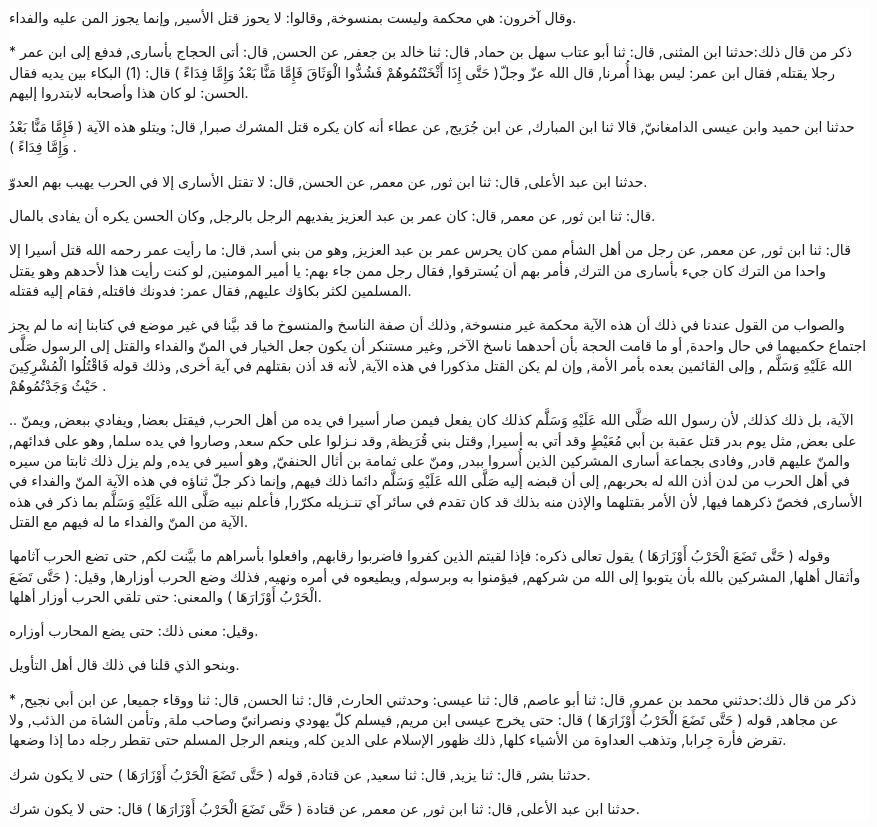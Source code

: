 وقال آخرون: هي محكمة وليست بمنسوخة, وقالوا: لا يحوز قتل الأسير, وإنما يجوز المن عليه والفداء.

\* ذكر من قال ذلك:حدثنا ابن المثنى, قال: ثنا أبو عتاب سهل بن حماد, قال: ثنا خالد بن جعفر, عن الحسن, قال: أتى الحجاج بأسارى, فدفع إلى ابن عمر رجلا يقتله, فقال ابن عمر: ليس بهذا أُمرنا, قال الله عزّ وجلّ( حَتَّى إِذَا أَثْخَنْتُمُوهُمْ فَشُدُّوا الْوَثَاقَ فَإِمَّا مَنًّا بَعْدُ وَإِمَّا فِدَاءً ) قال: (1) البكاء بين يديه فقال الحسن: لو كان هذا وأصحابه لابتدروا إليهم.

حدثنا ابن حميد وابن عيسى الدامغانيّ, قالا ثنا ابن المبارك, عن ابن جُرَيج, عن عطاء أنه كان يكره قتل المشرك صبرا, قال: ويتلو هذه الآية ( فَإِمَّا مَنًّا بَعْدُ وَإِمَّا فِدَاءً ) .

حدثنا ابن عبد الأعلى, قال: ثنا ابن ثور, عن معمر, عن الحسن, قال: لا تقتل الأسارى إلا في الحرب يهيب بهم العدوّ.

قال: ثنا ابن ثور, عن معمر, قال: كان عمر بن عبد العزيز يفديهم الرجل بالرجل, وكان الحسن يكره أن يفادى بالمال.

قال: ثنا ابن ثور, عن معمر, عن رجل من أهل الشأم ممن كان يحرس عمر بن عبد العزيز, وهو من بني أسد, قال: ما رأيت عمر رحمه الله قتل أسيرا إلا واحدا من الترك كان جيء بأسارى من الترك, فأمر بهم أن يُسترقوا, فقال رجل ممن جاء بهم: يا أمير المومنين, لو كنت رأيت هذا لأحدهم وهو يقتل المسلمين لكثر بكاؤك عليهم, فقال عمر: فدونك فاقتله, فقام إليه فقتله.

والصواب من القول عندنا في ذلك أن هذه الآية محكمة غير منسوخة, وذلك أن صفة الناسخ والمنسوخ ما قد بيَّنا في غير موضع في كتابنا إنه ما لم يجز اجتماع حكميهما في حال واحدة, أو ما قامت الحجة بأن أحدهما ناسخ الآخر, وغير مستنكر أن يكون جعل الخيار في المنّ والفداء والقتل إلى الرسول صَلَّى الله عَلَيْهِ وَسَلَّم , وإلى القائمين بعده بأمر الأمة, وإن لم يكن القتل مذكورا في هذه الآية, لأنه قد أذن بقتلهم في آية أخرى, وذلك قوله فَاقْتُلُوا الْمُشْرِكِينَ حَيْثُ وَجَدْتُمُوهُمْ .

.. الآية، بل ذلك كذلك, لأن رسول الله صَلَّى الله عَلَيْهِ وَسَلَّم كذلك كان يفعل فيمن صار أسيرا في يده من أهل الحرب, فيقتل بعضا, ويفادي ببعض, ويمنّ على بعض, مثل يوم بدر قتل عقبة بن أبي مُعَيْطٍ وقد أتي به أسيرا, وقتل بني قُرَيظة, وقد نـزلوا على حكم سعد, وصاروا في يده سلما, وهو على فدائهم, والمنّ عليهم قادر, وفادى بجماعة أسارى المشركين الذين أُسروا ببدر, ومنّ على ثمامة بن أثال الحنفيّ, وهو أسير في يده, ولم يزل ذلك ثابتا من سيره في أهل الحرب من لدن أذن الله له بحربهم, إلى أن قبضه إليه صَلَّى الله عَلَيْهِ وَسَلَّم دائما ذلك فيهم, وإنما ذكر جلّ ثناؤه في هذه الآية المنّ والفداء في الأسارى, فخصّ ذكرهما فيها, لأن الأمر بقتلهما والإذن منه بذلك قد كان تقدم في سائر آي تنـزيله مكرّرا, فأعلم نبيه صَلَّى الله عَلَيْهِ وَسَلَّم بما ذكر في هذه الآية من المنّ والفداء ما له فيهم مع القتل.

وقوله ( حَتَّى تَضَعَ الْحَرْبُ أَوْزَارَهَا ) يقول تعالى ذكره: فإذا لقيتم الذين كفروا فاضربوا رقابهم, وافعلوا بأسراهم ما بيَّنت لكم, حتى تضع الحرب آثامها وأثقال أهلها, المشركين بالله بأن يتوبوا إلى الله من شركهم, فيؤمنوا به وبرسوله, ويطيعوه في أمره ونهيه, فذلك وضع الحرب أوزارها, وقيل: ( حَتَّى تَضَعَ الْحَرْبُ أَوْزَارَهَا ) والمعنى: حتى تلقي الحرب أوزار أهلها.

وقيل: معنى ذلك: حتى يضع المحارب أوزاره.

وبنحو الذي قلنا في ذلك قال أهل التأويل.

\* ذكر من قال ذلك:حدثني محمد بن عمرو, قال: ثنا أبو عاصم, قال: ثنا عيسى: وحدثني الحارث, قال: ثنا الحسن, قال: ثنا ووقاء جميعا, عن ابن أبي نجيح, عن مجاهد, قوله ( حَتَّى تَضَعَ الْحَرْبُ أَوْزَارَهَا ) قال: حتى يخرج عيسى ابن مريم, فيسلم كلّ يهودي ونصرانيّ وصاحب ملة, وتأمن الشاة من الذئب, ولا تقرض فأرة جِرابا, وتذهب العداوة من الأشياء كلها, ذلك ظهور الإسلام على الدين كله, وينعم الرجل المسلم حتى تقطر رجله دما إذا وضعها.

حدثنا بشر, قال: ثنا يزيد, قال: ثنا سعيد, عن قتادة, قوله ( حَتَّى تَضَعَ الْحَرْبُ أَوْزَارَهَا ) حتى لا يكون شرك.

حدثنا ابن عبد الأعلى, قال: ثنا ابن ثور, عن معمر, عن قتادة ( حَتَّى تَضَعَ الْحَرْبُ أَوْزَارَهَا ) قال: حتى لا يكون شرك.
